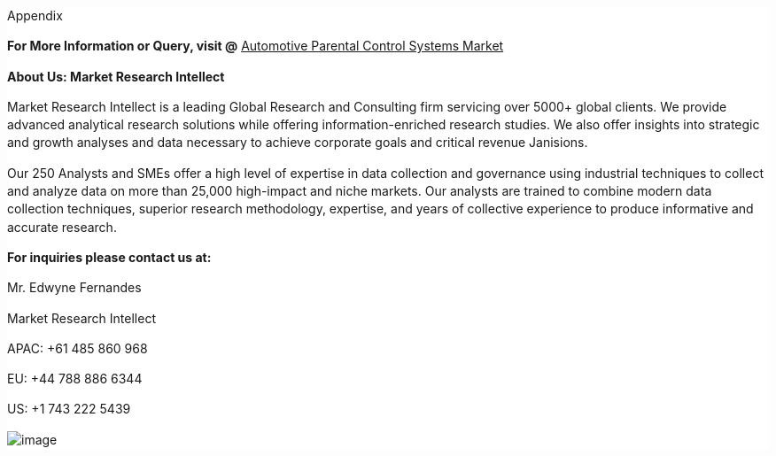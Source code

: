 Appendix</span></em></p><p><span class="font-[700]"><strong>For More Information or Query, visit&nbsp;@</strong>&nbsp;</span><span class="font-[700]"><a href="https://www.marketresearchintellect.com/product/global-automotive-parental-control-systems-sales-market/?utm_source=Linkedin&utm_medium=808" target="_blank" data-tracking-control-name="article-ssr-frontend-pulse_little-text-block" data-tracking-will-navigate="" data-test-link="">Automotive Parental Control Systems  Market</a></span></p><p><strong><span class="font-[700]">About Us: Market Research Intellect</span></strong></p><p><span class="">Market Research Intellect is a leading Global Research and Consulting firm servicing over 5000+ global clients. We provide advanced analytical research solutions while offering information-enriched research studies.&nbsp;</span>We also offer insights into strategic and growth analyses and data necessary to achieve corporate goals and critical revenue Janisions.</p><p><span class="">Our 250 Analysts and SMEs offer a high level of expertise in data collection and governance using industrial techniques to collect and analyze data on more than 25,000 high-impact and niche markets. Our analysts are trained to combine modern data collection techniques, superior research methodology, expertise, and years of collective experience to produce informative and accurate research.</span></p><p><strong>For inquiries please contact us at:</strong></p><p>Mr. Edwyne Fernandes</p><p>Market Research Intellect</p><p>APAC: +61 485 860 968</p><p>EU: +44 788 886 6344</p><p>US: +1 743 222 5439</p>
![image](https://github.com/user-attachments/assets/8fa302aa-e7d4-41d8-bec4-d2dbb1c1a50c)
